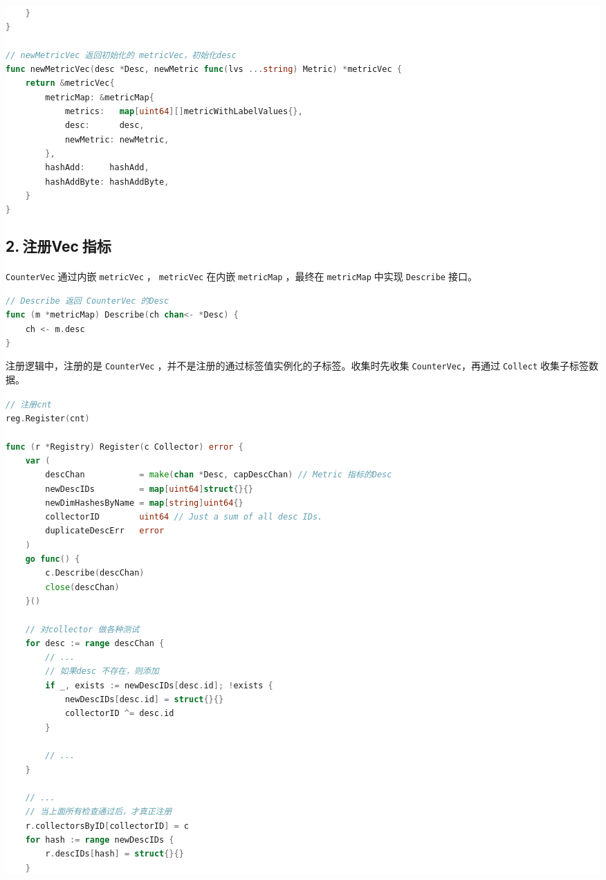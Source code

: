 ```go
	}
}

// newMetricVec 返回初始化的 metricVec，初始化desc
func newMetricVec(desc *Desc, newMetric func(lvs ...string) Metric) *metricVec {
	return &metricVec{
		metricMap: &metricMap{
			metrics:   map[uint64][]metricWithLabelValues{},
			desc:      desc,
			newMetric: newMetric,
		},
		hashAdd:     hashAdd,
		hashAddByte: hashAddByte,
	}
}
```

## 2. 注册Vec 指标

`CounterVec` 通过内嵌 `metricVec` ， `metricVec` 在内嵌 `metricMap` ，最终在 `metricMap` 中实现 `Describe` 接口。

```go
// Describe 返回 CounterVec 的Desc
func (m *metricMap) Describe(ch chan<- *Desc) {
	ch <- m.desc
}
```

注册逻辑中，注册的是 `CounterVec` ，并不是注册的通过标签值实例化的子标签。收集时先收集 `CounterVec`，再通过 `Collect` 收集子标签数据。

```go
// 注册cnt
reg.Register(cnt)

func (r *Registry) Register(c Collector) error {
	var (
		descChan           = make(chan *Desc, capDescChan) // Metric 指标的Desc
		newDescIDs         = map[uint64]struct{}{}
		newDimHashesByName = map[string]uint64{}
		collectorID        uint64 // Just a sum of all desc IDs.
		duplicateDescErr   error
	)
	go func() {
		c.Describe(descChan)
		close(descChan)
	}()

	// 对collector 做各种测试
	for desc := range descChan {
		// ...
		// 如果desc 不存在，则添加
		if _, exists := newDescIDs[desc.id]; !exists {
			newDescIDs[desc.id] = struct{}{}
			collectorID ^= desc.id
		}

		// ...
	}

	// ...
	// 当上面所有检查通过后，才真正注册
	r.collectorsByID[collectorID] = c
	for hash := range newDescIDs {
		r.descIDs[hash] = struct{}{}
	}
```